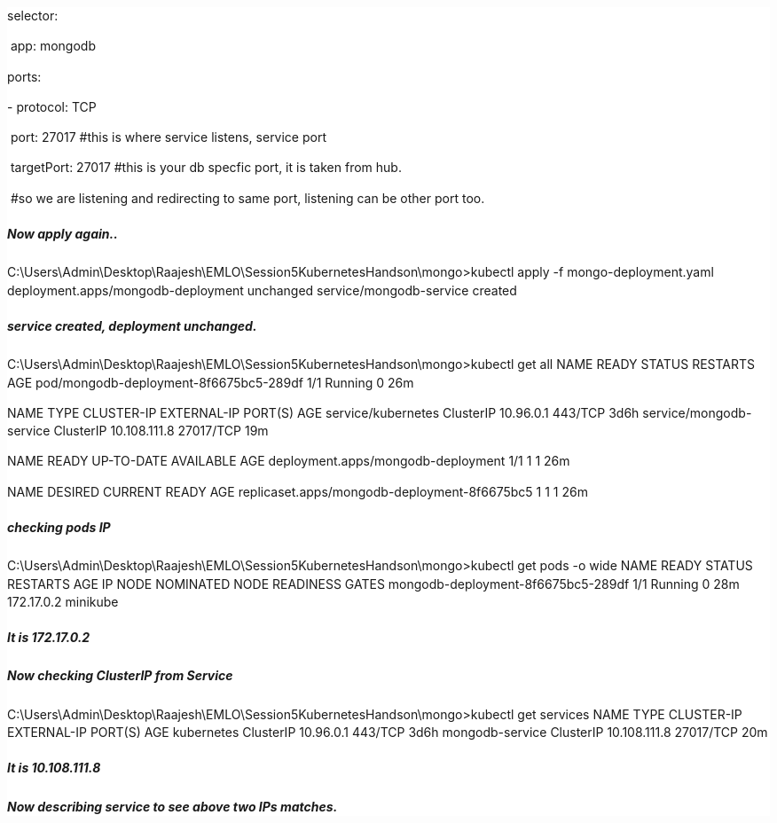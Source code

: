   selector:

​    app: mongodb

  ports:

  \- protocol: TCP

​    port: 27017 #this is where service listens, service port

​    targetPort: 27017 #this is your db specfic port, it is taken from hub.

​    \#so we are listening and redirecting to same port, listening can be other port too.           

##### Now apply again..

C:\Users\Admin\Desktop\Raajesh\EMLO\Session5KubernetesHandson\mongo>kubectl apply -f mongo-deployment.yaml
deployment.apps/mongodb-deployment unchanged
service/mongodb-service created

##### service created, deployment unchanged.

C:\Users\Admin\Desktop\Raajesh\EMLO\Session5KubernetesHandson\mongo>kubectl get all
NAME                                     READY   STATUS    RESTARTS   AGE
pod/mongodb-deployment-8f6675bc5-289df   1/1     Running   0          26m

NAME                      TYPE        CLUSTER-IP     EXTERNAL-IP   PORT(S)     AGE
service/kubernetes        ClusterIP   10.96.0.1      <none>        443/TCP     3d6h
service/mongodb-service   ClusterIP   10.108.111.8   <none>        27017/TCP   19m

NAME                                 READY   UP-TO-DATE   AVAILABLE   AGE
deployment.apps/mongodb-deployment   1/1     1            1           26m

NAME                                           DESIRED   CURRENT   READY   AGE
replicaset.apps/mongodb-deployment-8f6675bc5   1         1         1       26m

##### checking pods IP

C:\Users\Admin\Desktop\Raajesh\EMLO\Session5KubernetesHandson\mongo>kubectl get pods -o wide
NAME                                 READY   STATUS    RESTARTS   AGE   IP           NODE       NOMINATED NODE   READINESS GATES
mongodb-deployment-8f6675bc5-289df   1/1     Running   0          28m   172.17.0.2   minikube   <none>           <none>

##### It is 172.17.0.2

##### Now checking ClusterIP from Service

C:\Users\Admin\Desktop\Raajesh\EMLO\Session5KubernetesHandson\mongo>kubectl get services
NAME              TYPE        CLUSTER-IP     EXTERNAL-IP   PORT(S)     AGE
kubernetes        ClusterIP   10.96.0.1      <none>        443/TCP     3d6h
mongodb-service   ClusterIP   10.108.111.8   <none>        27017/TCP   20m

##### It is 10.108.111.8

##### Now describing service to see above two IPs matches.
